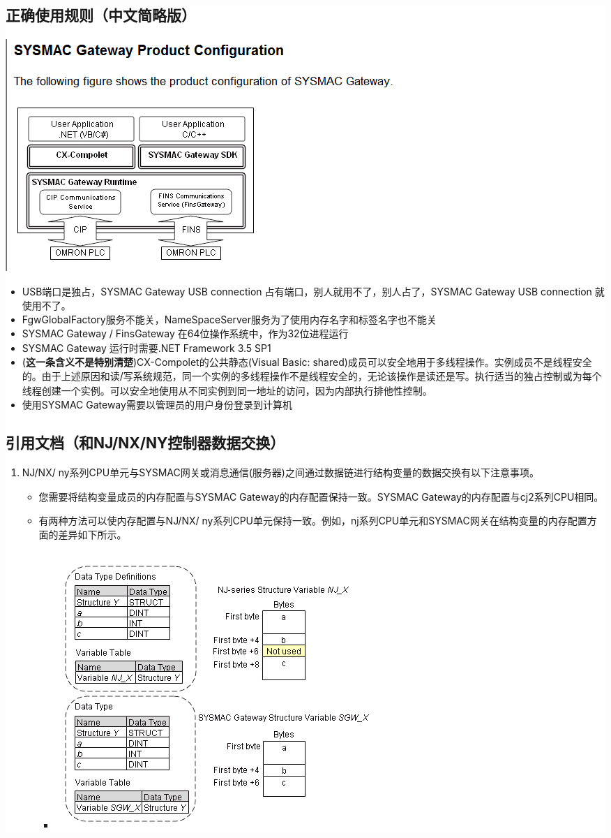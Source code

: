 ## 正确使用规则（中文简略版）

![image-20241011184529679](./通信协议知识点.assets/image-20241011184529679.png)

- USB端口是独占，SYSMAC Gateway USB connection 占有端口，别人就用不了，别人占了，SYSMAC Gateway USB connection 就使用不了。
- FgwGlobalFactory服务不能关，NameSpaceServer服务为了使用内存名字和标签名字也不能关
- SYSMAC Gateway / FinsGateway 在64位操作系统中，作为32位进程运行
- SYSMAC Gateway 运行时需要.NET Framework 3.5 SP1
- (**这一条含义不是特别清楚**)CX-Compolet的公共静态(Visual Basic: shared)成员可以安全地用于多线程操作。实例成员不是线程安全的。由于上述原因和读/写系统规范，同一个实例的多线程操作不是线程安全的，无论该操作是读还是写。执行适当的独占控制或为每个线程创建一个实例。可以安全地使用从不同实例到同一地址的访问，因为内部执行排他性控制。
- 使用SYSMAC Gateway需要以管理员的用户身份登录到计算机

## 引用文档（和NJ/NX/NY控制器数据交换）

1. NJ/NX/ ny系列CPU单元与SYSMAC网关或消息通信(服务器)之间通过数据链进行结构变量的数据交换有以下注意事项。

   - 您需要将结构变量成员的内存配置与SYSMAC Gateway的内存配置保持一致。SYSMAC Gateway的内存配置与cj2系列CPU相同。

   - 有两种方法可以使内存配置与NJ/NX/ ny系列CPU单元保持一致。例如，nj系列CPU单元和SYSMAC网关在结构变量的内存配置方面的差异如下所示。

     - ![image-20240927105848216](./%E9%80%9A%E4%BF%A1%E5%8D%8F%E8%AE%AE%E7%9F%A5%E8%AF%86%E7%82%B9.assets/image-20240927105848216.png)
